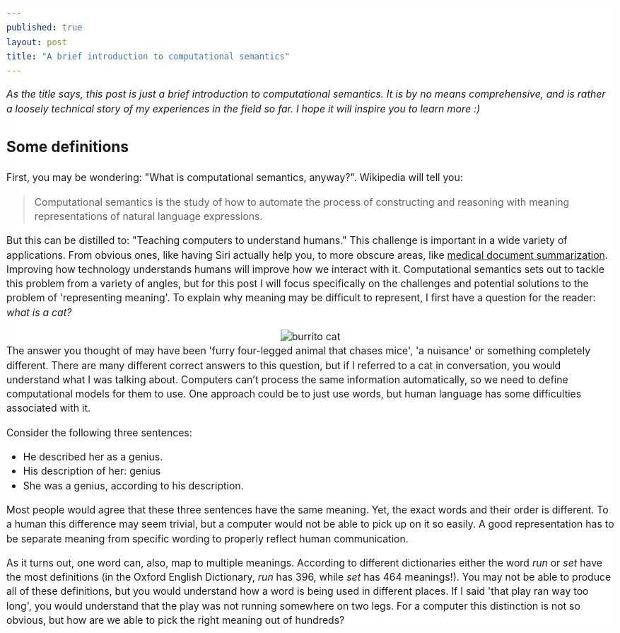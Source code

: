 ```yaml
---
published: true
layout: post
title: "A brief introduction to computational semantics"
---
```


_As the title says, this post is just a brief introduction to computational semantics. It is by no means comprehensive, and is rather a loosely technical story of my experiences in the field so far. I hope it will inspire you to learn more :)_


## Some definitions
First, you may be wondering: "What is computational semantics, anyway?". Wikipedia will tell you:

> Computational semantics is the study of how to automate the process of constructing and reasoning with meaning representations of natural language expressions. 

But this can be distilled to: "Teaching computers to understand humans." This challenge is important in a wide variety of applications. From obvious ones, like having Siri actually help you, to more obscure areas, like [medical document summarization](http://www.ncbi.nlm.nih.gov/pmc/articles/PMC3702196/). Improving how technology understands humans will improve how we interact with it. Computational semantics sets out to tackle this problem from a variety of angles, but for this post I will focus specifically on the challenges and potential solutions to the problem of  'representing meaning'.
To explain why meaning may be difficult to represent, I first have a question for the reader: *what is a cat?*
<div align="center">
<img src="{{site.baseurl}}/assets/img/compsem-post/cat1.png" alt="burrito cat">
</div>
The answer you thought of may have been 'furry four-legged animal that chases mice', 'a nuisance' or something completely different. There are many different correct answers to this question, but if I referred to a cat in conversation, you would understand what I was talking about. Computers can’t process the same information automatically, so we need to define computational models for them to use. One approach could be to just use words, but human language has some difficulties associated with it.

Consider the following three sentences:

* He described her as a genius.
* His description of her: genius
* She was a genius, according to his description.

Most people would agree that these three sentences have the same meaning. Yet, the exact words and their order is different. To a human this difference may seem trivial, but a computer would not be able to pick up on it so easily. A good representation has to be separate meaning from specific wording to properly reflect human communication.

As it turns out, one word can, also, map to multiple meanings. According to different dictionaries either the word *run* or *set* have the most definitions (in the Oxford English Dictionary, *run* has 396, while *set* has 464 meanings!). You may not be able to produce all of these definitions, but you would understand how a word is being used in different places. If I said 'that play ran way too long', you would understand that the play was not running somewhere on two legs. For a computer this distinction is not so obvious, but how are we able to pick the right meaning out of hundreds? 
